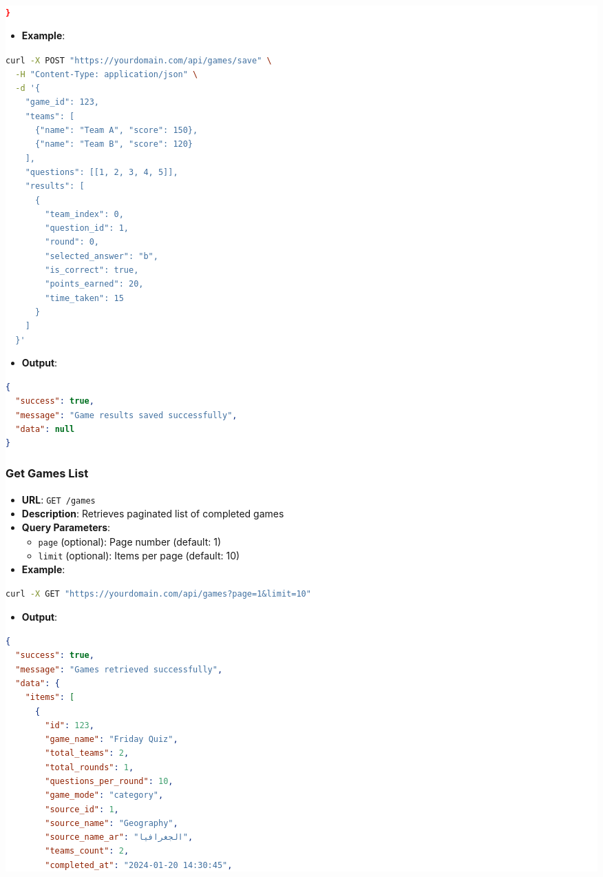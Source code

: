 ```json
}
```
- **Example**:
```bash
curl -X POST "https://yourdomain.com/api/games/save" \
  -H "Content-Type: application/json" \
  -d '{
    "game_id": 123,
    "teams": [
      {"name": "Team A", "score": 150},
      {"name": "Team B", "score": 120}
    ],
    "questions": [[1, 2, 3, 4, 5]],
    "results": [
      {
        "team_index": 0,
        "question_id": 1,
        "round": 0,
        "selected_answer": "b",
        "is_correct": true,
        "points_earned": 20,
        "time_taken": 15
      }
    ]
  }'
```
- **Output**:
```json
{
  "success": true,
  "message": "Game results saved successfully",
  "data": null
}
```

### Get Games List
- **URL**: `GET /games`
- **Description**: Retrieves paginated list of completed games
- **Query Parameters**:
  - `page` (optional): Page number (default: 1)
  - `limit` (optional): Items per page (default: 10)
- **Example**:
```bash
curl -X GET "https://yourdomain.com/api/games?page=1&limit=10"
```
- **Output**:
```json
{
  "success": true,
  "message": "Games retrieved successfully",
  "data": {
    "items": [
      {
        "id": 123,
        "game_name": "Friday Quiz",
        "total_teams": 2,
        "total_rounds": 1,
        "questions_per_round": 10,
        "game_mode": "category",
        "source_id": 1,
        "source_name": "Geography",
        "source_name_ar": "الجغرافيا",
        "teams_count": 2,
        "completed_at": "2024-01-20 14:30:45",
```